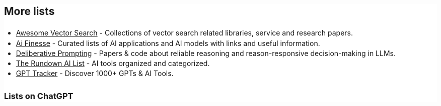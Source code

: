 ## More lists

- [Awesome Vector Search](https://github.com/currentslab/awesome-vector-search) - Collections of vector search related libraries, service and research papers.
- [Ai Finesse](https://www.aifinesse.com/) - Curated lists of AI applications and AI models with links and useful information.
- [Deliberative Prompting](https://github.com/logikon-ai/awesome-deliberative-prompting) - Papers & code about reliable reasoning and reason-responsive decision-making in LLMs.
- [The Rundown AI List](https://www.rundown.ai/tools) - AI tools organized and categorized.
- [GPT Tracker](https://gptstracker.com/) - Discover 1000+ GPTs & AI Tools.

### Lists on ChatGPT
